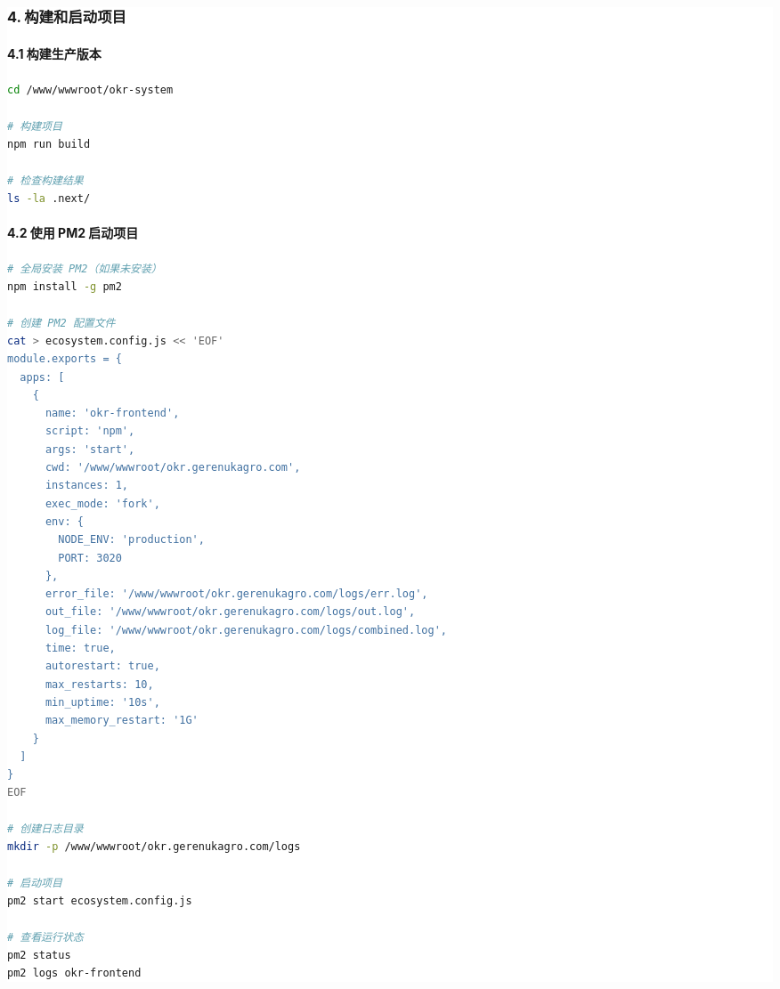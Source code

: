 ### 4. 构建和启动项目

#### 4.1 构建生产版本
```bash
cd /www/wwwroot/okr-system

# 构建项目
npm run build

# 检查构建结果
ls -la .next/
```

#### 4.2 使用 PM2 启动项目
```bash
# 全局安装 PM2（如果未安装）
npm install -g pm2

# 创建 PM2 配置文件
cat > ecosystem.config.js << 'EOF'
module.exports = {
  apps: [
    {
      name: 'okr-frontend',
      script: 'npm',
      args: 'start',
      cwd: '/www/wwwroot/okr.gerenukagro.com',
      instances: 1,
      exec_mode: 'fork',
      env: {
        NODE_ENV: 'production',
        PORT: 3020
      },
      error_file: '/www/wwwroot/okr.gerenukagro.com/logs/err.log',
      out_file: '/www/wwwroot/okr.gerenukagro.com/logs/out.log',
      log_file: '/www/wwwroot/okr.gerenukagro.com/logs/combined.log',
      time: true,
      autorestart: true,
      max_restarts: 10,
      min_uptime: '10s',
      max_memory_restart: '1G'
    }
  ]
}
EOF

# 创建日志目录
mkdir -p /www/wwwroot/okr.gerenukagro.com/logs

# 启动项目
pm2 start ecosystem.config.js

# 查看运行状态
pm2 status
pm2 logs okr-frontend
```
